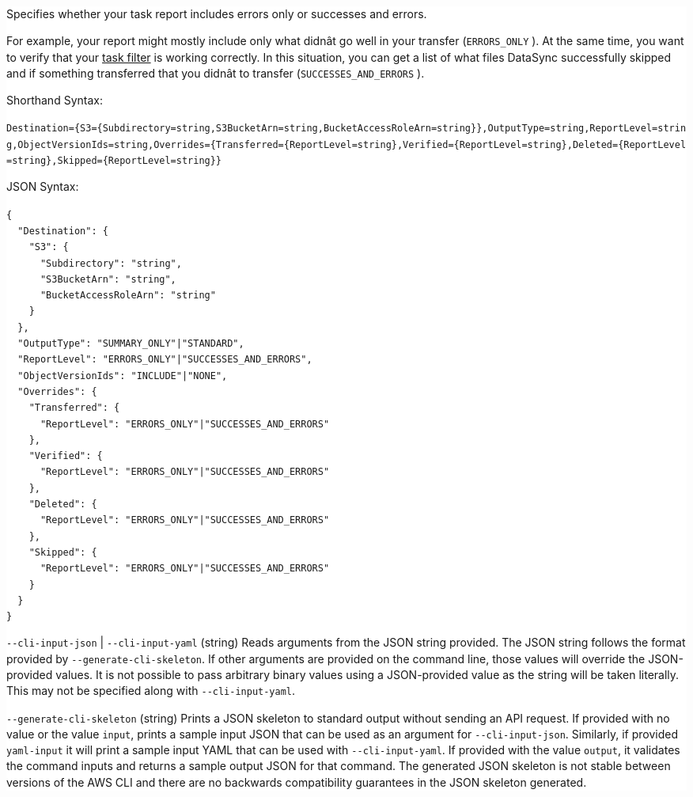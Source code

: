 Specifies whether your task report includes errors only or successes and errors.

For example, your report might mostly include only what didnât go well in your transfer (`ERRORS_ONLY` ). At the same time, you want to verify that your [task filter](https://docs.aws.amazon.com/datasync/latest/userguide/filtering.html) is working correctly. In this situation, you can get a list of what files DataSync successfully skipped and if something transferred that you didnât to transfer (`SUCCESSES_AND_ERRORS` ).

Shorthand Syntax:

```
Destination={S3={Subdirectory=string,S3BucketArn=string,BucketAccessRoleArn=string}},OutputType=string,ReportLevel=string,ObjectVersionIds=string,Overrides={Transferred={ReportLevel=string},Verified={ReportLevel=string},Deleted={ReportLevel=string},Skipped={ReportLevel=string}}
```

JSON Syntax:

```
{
  "Destination": {
    "S3": {
      "Subdirectory": "string",
      "S3BucketArn": "string",
      "BucketAccessRoleArn": "string"
    }
  },
  "OutputType": "SUMMARY_ONLY"|"STANDARD",
  "ReportLevel": "ERRORS_ONLY"|"SUCCESSES_AND_ERRORS",
  "ObjectVersionIds": "INCLUDE"|"NONE",
  "Overrides": {
    "Transferred": {
      "ReportLevel": "ERRORS_ONLY"|"SUCCESSES_AND_ERRORS"
    },
    "Verified": {
      "ReportLevel": "ERRORS_ONLY"|"SUCCESSES_AND_ERRORS"
    },
    "Deleted": {
      "ReportLevel": "ERRORS_ONLY"|"SUCCESSES_AND_ERRORS"
    },
    "Skipped": {
      "ReportLevel": "ERRORS_ONLY"|"SUCCESSES_AND_ERRORS"
    }
  }
}
```

`--cli-input-json` | `--cli-input-yaml` (string)
Reads arguments from the JSON string provided. The JSON string follows the format provided by `--generate-cli-skeleton`. If other arguments are provided on the command line, those values will override the JSON-provided values. It is not possible to pass arbitrary binary values using a JSON-provided value as the string will be taken literally. This may not be specified along with `--cli-input-yaml`.

`--generate-cli-skeleton` (string)
Prints a JSON skeleton to standard output without sending an API request. If provided with no value or the value `input`, prints a sample input JSON that can be used as an argument for `--cli-input-json`. Similarly, if provided `yaml-input` it will print a sample input YAML that can be used with `--cli-input-yaml`. If provided with the value `output`, it validates the command inputs and returns a sample output JSON for that command. The generated JSON skeleton is not stable between versions of the AWS CLI and there are no backwards compatibility guarantees in the JSON skeleton generated.
